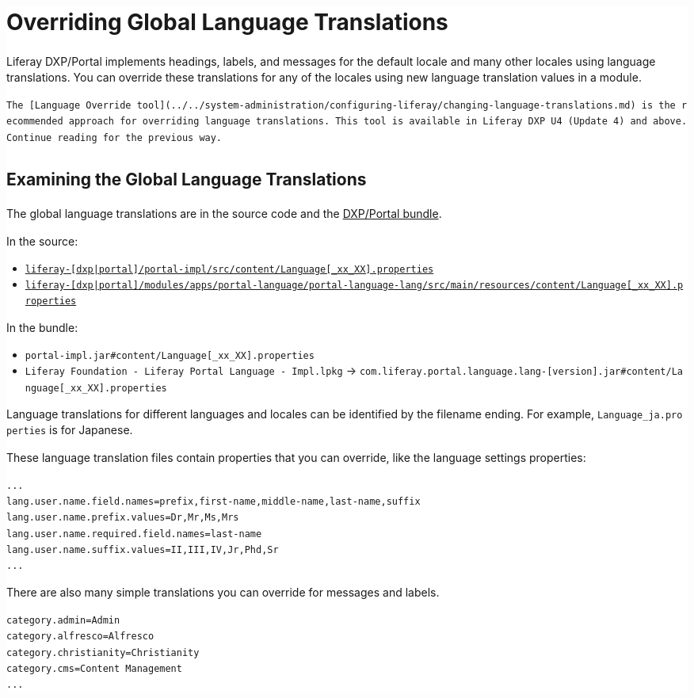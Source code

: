 # Overriding Global Language Translations

Liferay DXP/Portal implements headings, labels, and messages for the default locale and many other locales using language translations. You can override these translations for any of the locales using new language translation values in a module.

```{note}
The [Language Override tool](../../system-administration/configuring-liferay/changing-language-translations.md) is the recommended approach for overriding language translations. This tool is available in Liferay DXP U4 (Update 4) and above. Continue reading for the previous way.
```

## Examining the Global Language Translations

The global language translations are in the source code and the [DXP/Portal bundle](../../installation-and-upgrades/installing-liferay.md).

In the source:

* [`liferay-[dxp|portal]/portal-impl/src/content/Language[_xx_XX].properties`](https://github.com/liferay/liferay-portal/tree/[$LIFERAY_LEARN_PORTAL_GIT_TAG$]/portal-impl/src/content)
* [`liferay-[dxp|portal]/modules/apps/portal-language/portal-language-lang/src/main/resources/content/Language[_xx_XX].properties`](https://github.com/liferay/liferay-portal/tree/[$LIFERAY_LEARN_PORTAL_GIT_TAG$]/modules/apps/portal-language/portal-language-lang/src/main/resources/content)

In the bundle:

* `portal-impl.jar#content/Language[_xx_XX].properties`
* `Liferay Foundation - Liferay Portal Language - Impl.lpkg` &rarr; `com.liferay.portal.language.lang-[version].jar#content/Language[_xx_XX].properties`

Language translations for different languages and locales can be identified by the filename ending. For example, `Language_ja.properties` is for Japanese.

These language translation files contain properties that you can override, like the language settings properties: 

```properties
...
lang.user.name.field.names=prefix,first-name,middle-name,last-name,suffix
lang.user.name.prefix.values=Dr,Mr,Ms,Mrs
lang.user.name.required.field.names=last-name
lang.user.name.suffix.values=II,III,IV,Jr,Phd,Sr
...
```

There are also many simple translations you can override for messages and labels.

```properties
category.admin=Admin
category.alfresco=Alfresco
category.christianity=Christianity
category.cms=Content Management
...
```
